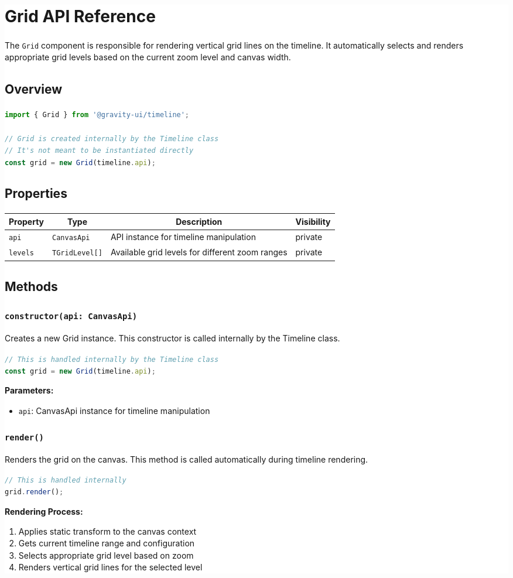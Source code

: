 # Grid API Reference

The `Grid` component is responsible for rendering vertical grid lines on the timeline. It automatically selects and renders appropriate grid levels based on the current zoom level and canvas width.

## Overview

```typescript
import { Grid } from '@gravity-ui/timeline';

// Grid is created internally by the Timeline class
// It's not meant to be instantiated directly
const grid = new Grid(timeline.api);
```

## Properties

| Property | Type | Description | Visibility |
|----------|------|-------------|------------|
| `api` | `CanvasApi` | API instance for timeline manipulation | private |
| `levels` | `TGridLevel[]` | Available grid levels for different zoom ranges | private |

## Methods

### `constructor(api: CanvasApi)`

Creates a new Grid instance. This constructor is called internally by the Timeline class.

```typescript
// This is handled internally by the Timeline class
const grid = new Grid(timeline.api);
```

**Parameters:**
- `api`: CanvasApi instance for timeline manipulation

### `render()`

Renders the grid on the canvas. This method is called automatically during timeline rendering.

```typescript
// This is handled internally
grid.render();
```

**Rendering Process:**
1. Applies static transform to the canvas context
2. Gets current timeline range and configuration
3. Selects appropriate grid level based on zoom
4. Renders vertical grid lines for the selected level
